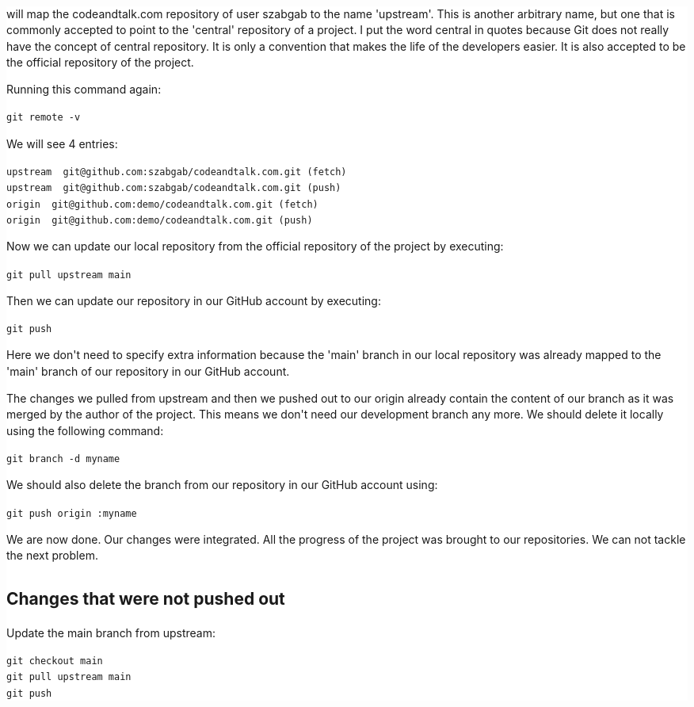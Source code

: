will map the codeandtalk.com repository of user szabgab to the name 'upstream'. This is another arbitrary name, but one that is commonly accepted to point to the 'central' repository of a project. I put the word central in quotes because Git does not really have the concept of central repository. It is only a convention that makes the life of the developers easier. It is also accepted to be the official repository of the project.

Running this command again:

```
git remote -v
```

We will see 4 entries:

```
upstream  git@github.com:szabgab/codeandtalk.com.git (fetch)
upstream  git@github.com:szabgab/codeandtalk.com.git (push)
origin  git@github.com:demo/codeandtalk.com.git (fetch)
origin  git@github.com:demo/codeandtalk.com.git (push)
```

Now we can update our local repository from the official repository of the project by executing:

```
git pull upstream main
```

Then we can update our repository in our GitHub account by executing:

```
git push
```

Here we don't need to specify extra information because the 'main' branch in our local repository was already mapped to the 'main' branch of our repository in our GitHub account.


The changes we pulled from upstream and then we pushed out to our origin already contain the content of our branch as it was merged by the author of the project. This means we don't need our development branch any more. We should delete it locally using the following command:

```
git branch -d myname
```

We should also delete the branch from our repository in our GitHub account using:

```
git push origin :myname
```

We are now done. Our changes were integrated. All the progress of the project was brought to our repositories. We can not tackle the next problem.


## Changes that were not pushed out

Update the main branch from upstream:

```
git checkout main
git pull upstream main
git push
```
